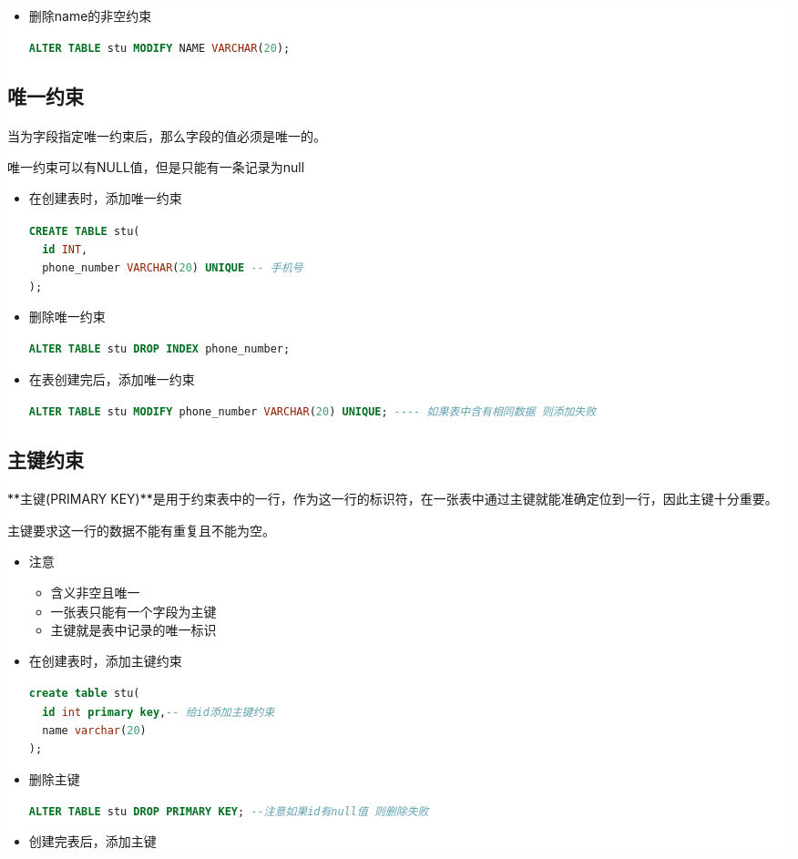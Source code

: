 - 删除name的非空约束	

  ```sql
  ALTER TABLE stu MODIFY NAME VARCHAR(20);
  ```

## 	唯一约束

当为字段指定唯一约束后，那么字段的值必须是唯一的。

唯一约束可以有NULL值，但是只能有一条记录为null

- 在创建表时，添加唯一约束

  ```sql
  CREATE TABLE stu(
  	id INT,
  	phone_number VARCHAR(20) UNIQUE -- 手机号
  );
  ```

- 删除唯一约束

  ```sql
  ALTER TABLE stu DROP INDEX phone_number;
  ```

- 在表创建完后，添加唯一约束

  ```sql
  ALTER TABLE stu MODIFY phone_number VARCHAR(20) UNIQUE; ---- 如果表中含有相同数据 则添加失败
  ```

## 主键约束

**主键(PRIMARY KEY)**是用于约束表中的一行，作为这一行的标识符，在一张表中通过主键就能准确定位到一行，因此主键十分重要。

主键要求这一行的数据不能有重复且不能为空。

- 注意
  - 含义非空且唯一
  - 一张表只能有一个字段为主键
  - 主键就是表中记录的唯一标识

- 在创建表时，添加主键约束

  ```sql
  create table stu(
  	id int primary key,-- 给id添加主键约束
  	name varchar(20)
  );
  ```

- 删除主键

  ```sql
  ALTER TABLE stu DROP PRIMARY KEY; --注意如果id有null值 则删除失败
  ```

- 创建完表后，添加主键
